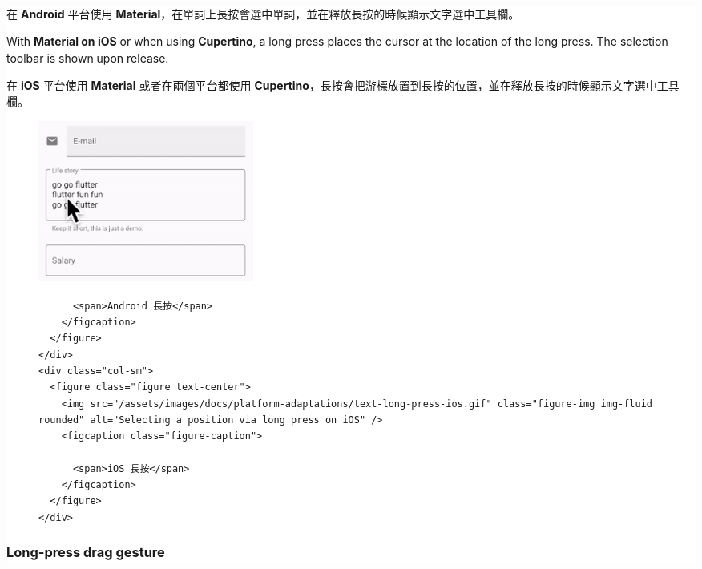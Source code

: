 在 **Android** 平台使用 **Material**，在單詞上長按會選中單詞，並在釋放長按的時候顯示文字選中工具欄。

With **Material on iOS** or when using **Cupertino**,
a long press places the cursor at the location of the
long press. The selection toolbar is shown upon release.

在 **iOS** 平台使用 **Material** 或者在兩個平台都使用 **Cupertino**，長按會把游標放置到長按的位置，並在釋放長按的時候顯示文字選中工具欄。

<div class="container">
  <div class="row">
    <div class="col-sm text-center">
      <figure class="figure">
        <img src="/assets/images/docs/platform-adaptations/text-long-press-android.gif" class="figure-img img-fluid rounded" alt="Selecting a word via long press on Android" />
        <figcaption class="figure-caption">

          <span>Android 長按</span>
        </figcaption>
      </figure>
    </div>
    <div class="col-sm">
      <figure class="figure text-center">
        <img src="/assets/images/docs/platform-adaptations/text-long-press-ios.gif" class="figure-img img-fluid rounded" alt="Selecting a position via long press on iOS" />
        <figcaption class="figure-caption">

          <span>iOS 長按</span>
        </figcaption>
      </figure>
    </div>
  </div>
</div>

### Long-press drag gesture
